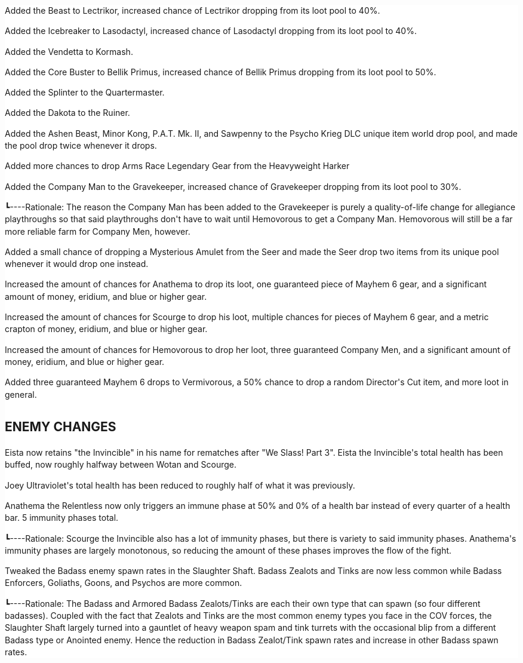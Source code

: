 Added the Beast to Lectrikor, increased chance of Lectrikor dropping from its loot pool to 40%.

Added the Icebreaker to Lasodactyl, increased chance of Lasodactyl dropping from its loot pool to 40%.

Added the Vendetta to Kormash.

Added the Core Buster to Bellik Primus, increased chance of Bellik Primus dropping from its loot pool to 50%.

Added the Splinter to the Quartermaster.

Added the Dakota to the Ruiner.

Added the Ashen Beast, Minor Kong, P.A.T. Mk. II, and Sawpenny to the Psycho Krieg DLC unique item world drop pool, and made the pool drop twice whenever it drops.

Added more chances to drop Arms Race Legendary Gear from the Heavyweight Harker

Added the Company Man to the Gravekeeper, increased chance of Gravekeeper dropping from its loot pool to 30%.

 ┗----Rationale: The reason the Company Man has been added to the Gravekeeper is purely a quality-of-life change for allegiance playthroughs so that said playthroughs don't have to wait until Hemovorous to get a Company Man. Hemovorous will still be a far more reliable farm for Company Men, however.

Added a small chance of dropping a Mysterious Amulet from the Seer and made the Seer drop two items from its unique pool whenever it would drop one instead.

Increased the amount of chances for Anathema to drop its loot, one guaranteed piece of Mayhem 6 gear, and a significant amount of money, eridium, and blue or higher gear.

Increased the amount of chances for Scourge to drop his loot, multiple chances for pieces of Mayhem 6 gear, and a metric crapton of money, eridium, and blue or higher gear.

Increased the amount of chances for Hemovorous to drop her loot, three guaranteed Company Men, and a significant amount of money, eridium, and blue or higher gear.

Added three guaranteed Mayhem 6 drops to Vermivorous, a 50% chance to drop a random Director's Cut item, and more loot in general.


ENEMY CHANGES
-------------
Eista now retains "the Invincible" in his name for rematches after "We Slass! Part 3". Eista the Invincible's total health has been buffed, now roughly halfway between Wotan and Scourge.

Joey Ultraviolet's total health has been reduced to roughly half of what it was previously.

Anathema the Relentless now only triggers an immune phase at 50% and 0% of a health bar instead of every quarter of a health bar. 5 immunity phases total.

 ┗----Rationale: Scourge the Invincible also has a lot of immunity phases, but there is variety to said immunity phases. Anathema's immunity phases are largely monotonous, so reducing the amount of these phases improves the flow of the fight.

Tweaked the Badass enemy spawn rates in the Slaughter Shaft. Badass Zealots and Tinks are now less common while Badass Enforcers, Goliaths, Goons, and Psychos are more common.

 ┗----Rationale: The Badass and Armored Badass Zealots/Tinks are each their own type that can spawn (so four different badasses). Coupled with the fact that Zealots and Tinks are the most common enemy types you face in the COV forces, the Slaughter Shaft largely turned into a gauntlet of heavy weapon spam and tink turrets with the occasional blip from a different Badass type or Anointed enemy. Hence the reduction in Badass Zealot/Tink spawn rates and increase in other Badass spawn rates.
